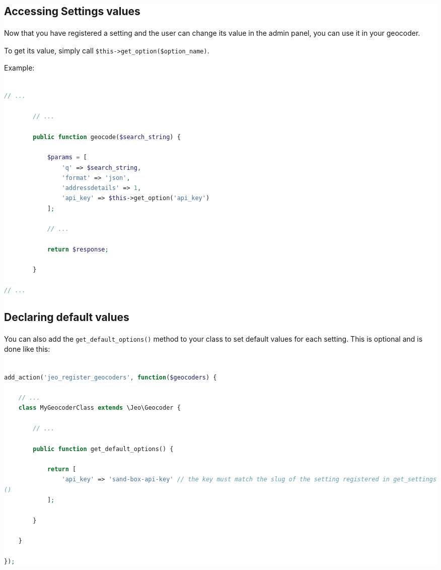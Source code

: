 ## Accessing Settings values

Now that you have registered a setting and the user can change its value in the admin panel, you can use it in your geocoder. 

To get its value, simply call `$this->get_option($option_name)`.

Example:

```PHP

// ...

		// ...

		public function geocode($search_string) {

			$params = [
				'q' => $search_string,
				'format' => 'json',
				'addressdetails' => 1,
				'api_key' => $this->get_option('api_key')
			];

			// ...

			return $response;

		}

// ...

```

## Declaring default values

You can also add the `get_default_options()` method to your class to set default values for each setting. This is optional and is done like this:

```PHP

add_action('jeo_register_geocoders', function($geocoders) {
	
	// ...
	class MyGeocoderClass extends \Jeo\Geocoder {

		// ...

		public function get_default_options() {

			return [
				'api_key' => 'sand-box-api-key' // the key must match the slug of the setting registered in get_settings()
			];

		}

	}

});

```
